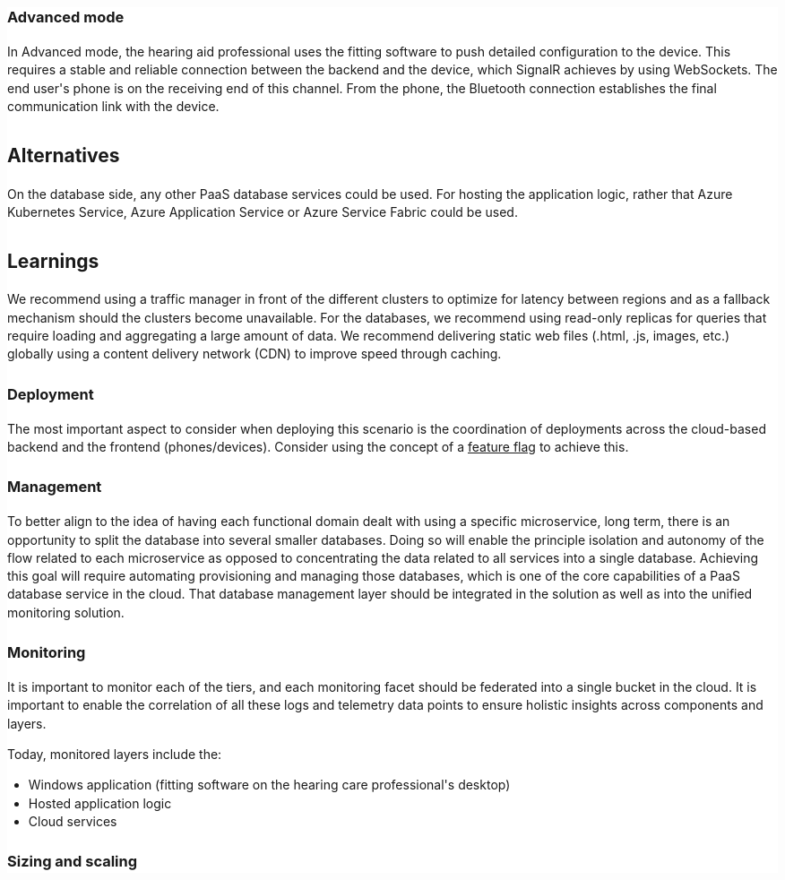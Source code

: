 ### Advanced mode

In Advanced mode, the hearing aid professional uses the fitting software to push detailed configuration to the device. This requires a stable and reliable connection between the backend and the device, which SignalR achieves by using WebSockets. The end user's phone is on the receiving end of this channel. From the phone, the Bluetooth connection establishes the final communication link with the device.

## Alternatives

On the database side, any other PaaS database services could be used. For hosting the application logic, rather that Azure Kubernetes Service, Azure Application Service or Azure Service Fabric could be used.

## Learnings

We recommend using a traffic manager in front of the different clusters to optimize for latency between regions and as a fallback mechanism should the clusters become unavailable. For the databases, we recommend using read-only replicas for queries that require loading and aggregating a large amount of data. We recommend delivering static web files (.html, .js, images, etc.) globally using a content delivery network (CDN) to improve speed through caching.

### Deployment

The most important aspect to consider when deploying this scenario is the coordination of deployments across the cloud-based backend and the frontend (phones/devices). Consider using the concept of a [feature flag](/azure/devops/migrate/phase-features-with-feature-flags?view=azure-devops) to achieve this.

### Management

To better align to the idea of having each functional domain dealt with using a specific microservice, long term, there is an opportunity to split the database into several smaller databases. Doing so will enable the principle isolation and autonomy of the flow related to each microservice as opposed to concentrating the data related to all services into a single database. Achieving this goal will require automating provisioning and managing those databases, which is one of the core capabilities of a PaaS database service in the cloud. That database management layer should be integrated in the solution as well as into the unified monitoring solution.

### Monitoring

It is important to monitor each of the tiers, and each monitoring facet should be federated into a single bucket in the cloud. It is important to enable the correlation of all these logs and telemetry data points to ensure holistic insights across components and layers.

Today, monitored layers include the:

- Windows application (fitting software on the hearing care professional's desktop)
- Hosted application logic
- Cloud services

### Sizing and scaling
